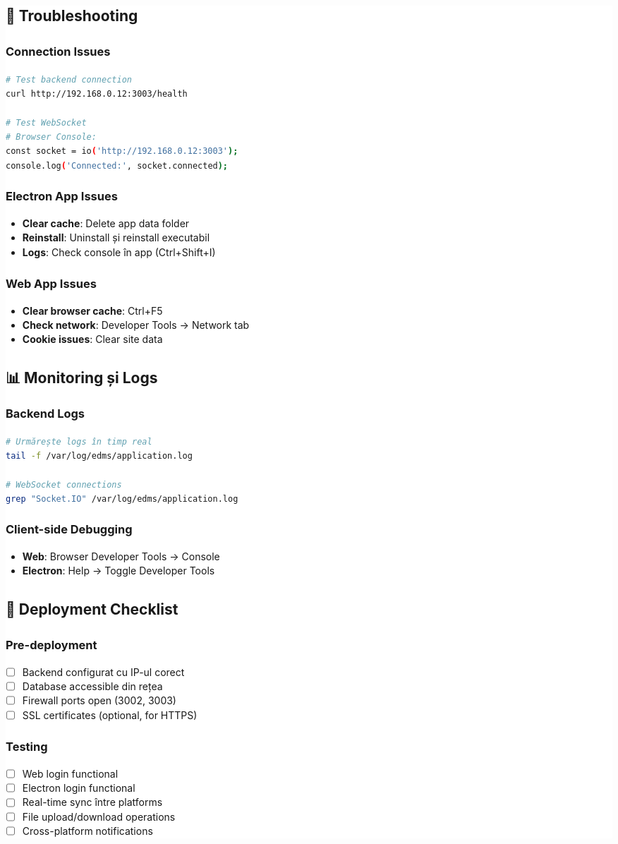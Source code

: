 ## 🔧 Troubleshooting

### Connection Issues
```bash
# Test backend connection
curl http://192.168.0.12:3003/health

# Test WebSocket
# Browser Console:
const socket = io('http://192.168.0.12:3003');
console.log('Connected:', socket.connected);
```

### Electron App Issues
- **Clear cache**: Delete app data folder
- **Reinstall**: Uninstall și reinstall executabil
- **Logs**: Check console în app (Ctrl+Shift+I)

### Web App Issues  
- **Clear browser cache**: Ctrl+F5
- **Check network**: Developer Tools → Network tab
- **Cookie issues**: Clear site data

## 📊 Monitoring și Logs

### Backend Logs
```bash
# Urmărește logs în timp real
tail -f /var/log/edms/application.log

# WebSocket connections
grep "Socket.IO" /var/log/edms/application.log
```

### Client-side Debugging
- **Web**: Browser Developer Tools → Console
- **Electron**: Help → Toggle Developer Tools

## 🚀 Deployment Checklist

### Pre-deployment
- [ ] Backend configurat cu IP-ul corect
- [ ] Database accessible din rețea
- [ ] Firewall ports open (3002, 3003)
- [ ] SSL certificates (optional, for HTTPS)

### Testing
- [ ] Web login functional
- [ ] Electron login functional  
- [ ] Real-time sync între platforms
- [ ] File upload/download operations
- [ ] Cross-platform notifications
